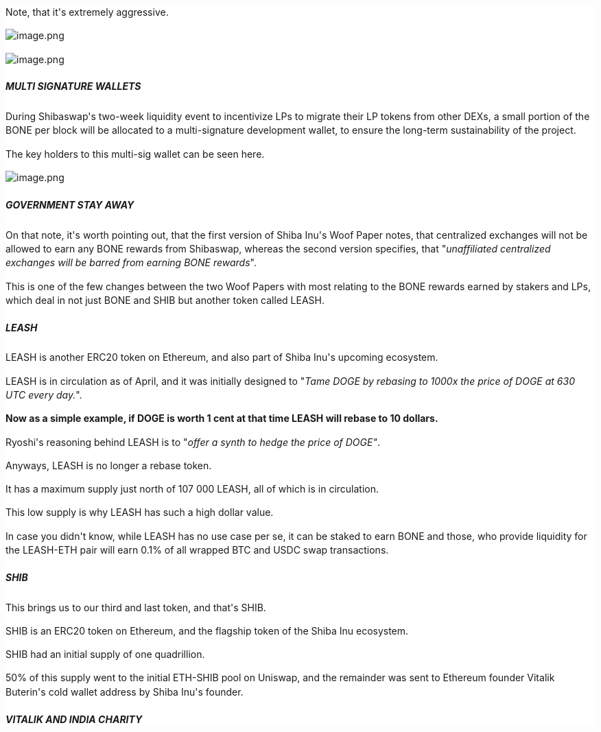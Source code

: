 Note, that it's extremely aggressive.

![image.png](attachment:image.png)

![image.png](attachment:image.png)

##### MULTI SIGNATURE WALLETS

During Shibaswap's two-week liquidity event to incentivize LPs to migrate their LP tokens from other DEXs, a small portion of the BONE per block will be allocated to a multi-signature development wallet, to ensure the long-term sustainability of the project.

The key holders to this multi-sig wallet can be seen here.

![image.png](attachment:image.png)

##### GOVERNMENT STAY AWAY

On that note, it's worth pointing out, that the first version of Shiba Inu's Woof Paper notes, that centralized exchanges will not be allowed to earn any BONE rewards from Shibaswap, whereas the second version specifies, that "*unaffiliated centralized exchanges will be barred from earning BONE rewards*". 

This is one of the few changes between the two Woof Papers with most relating to the BONE rewards earned by stakers and LPs, which deal in not just BONE and SHIB but another token called LEASH.

##### LEASH

LEASH is another ERC20 token on Ethereum, and also part of Shiba Inu's upcoming ecosystem.

LEASH is in circulation as of April, and it was initially designed to "*Tame DOGE by rebasing to 1000x the price of DOGE at 630 UTC every day.*".

**Now as a simple example, if DOGE is worth 1 cent at that time LEASH will rebase to 10 dollars.**

Ryoshi's reasoning behind LEASH is to "*offer a synth to hedge the price of DOGE"*.

Anyways, LEASH is no longer a rebase token.

It has a maximum supply just north of 107 000 LEASH, all of which is in circulation.

This low supply is why LEASH has such a high dollar value.

In case you didn't know, while LEASH has no use case per se, it can be staked to earn BONE and those, who provide liquidity for the LEASH-ETH pair will earn 0.1% of all wrapped BTC and USDC swap transactions.

##### SHIB

This brings us to our third and last token, and that's SHIB.

SHIB is an ERC20 token on Ethereum, and the flagship token of the Shiba Inu ecosystem.

SHIB had an initial supply of one quadrillion.

50% of this supply went to the initial ETH-SHIB pool on Uniswap, and the remainder was sent to Ethereum founder Vitalik Buterin's cold wallet address by Shiba Inu's founder.

##### VITALIK AND INDIA CHARITY
